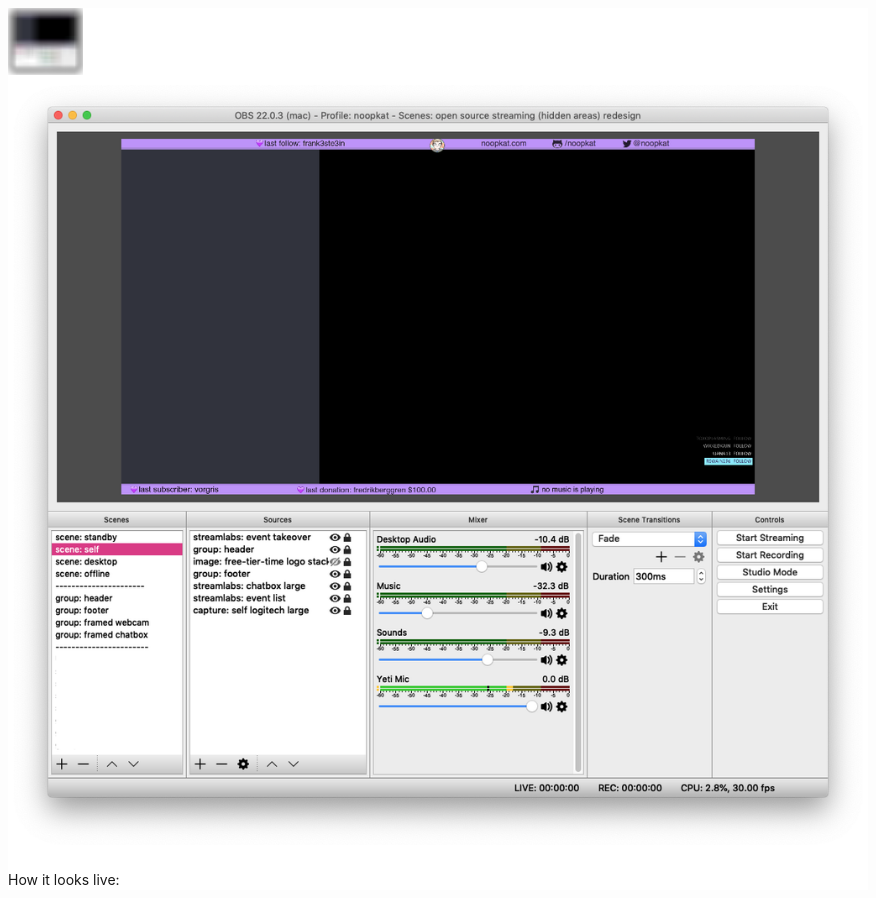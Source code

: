 ![](../_resources/b5231bf0d1ff5b57b1b91c700410066b.png)![1*B907dw_o24qeu7FeoPWGrw.png](../_resources/3c02827cc79adac9aec9ae019f8f470a.png)

How it looks live:
